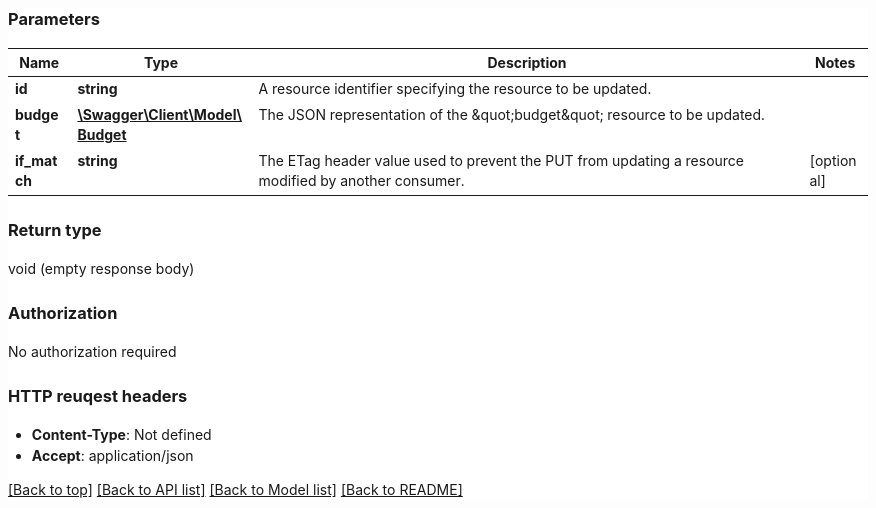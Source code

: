 ### Parameters

Name | Type | Description  | Notes
------------- | ------------- | ------------- | -------------
 **id** | **string**| A resource identifier specifying the resource to be updated. | 
 **budget** | [**\Swagger\Client\Model\Budget**](\Swagger\Client\Model\Budget.md)| The JSON representation of the \&quot;budget\&quot; resource to be updated. | 
 **if_match** | **string**| The ETag header value used to prevent the PUT from updating a resource modified by another consumer. | [optional] 

### Return type

void (empty response body)

### Authorization

No authorization required

### HTTP reuqest headers

 - **Content-Type**: Not defined
 - **Accept**: application/json

[[Back to top]](#) [[Back to API list]](../README.md#documentation-for-api-endpoints) [[Back to Model list]](../README.md#documentation-for-models) [[Back to README]](../README.md)

